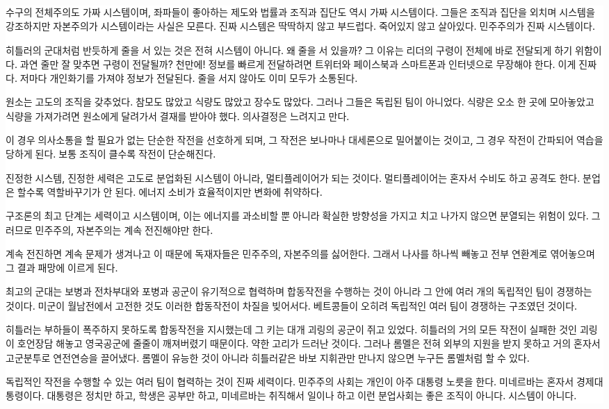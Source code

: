  


  수구의 전체주의도 가짜 시스템이며, 좌파들이 좋아하는 제도와 법률과 조직과 집단도 역시 가짜 시스템이다. 그들은 조직과 집단을 외치며 시스템을 강조하지만 자본주의가 시스템이라는 사실은 모른다. 진짜 시스템은 딱딱하지 않고 부드럽다. 죽어있지 않고 살아있다. 민주주의가 진짜 시스템이다.



  


  히틀러의 군대처럼 반듯하게 줄을 서 있는 것은 전혀 시스템이 아니다. 왜 줄을 서 있을까? 그 이유는 리더의 구령이 전체에 바로 전달되게 하기 위함이다. 과연 줄만 잘 맞추면 구령이 전달될까? 천만에! 정보를 빠르게 전달하려면 트위터와 페이스북과 스마트폰과 인터넷으로 무장해야 한다. 이게 진짜다. 저마다 개인화기를 가져야 정보가 전달된다. 줄을 서지 않아도 이미 모두가 소통된다.



  


  원소는 고도의 조직을 갖추었다. 참모도 많았고 식량도 많았고 장수도 많았다. 그러나 그들은 독립된 팀이 아니었다. 식량은 오소 한 곳에 모아놓았고 식량을 가져가려면 원소에게 달려가서 결재를 받아야 했다. 의사결정은 느려지고 만다.



  


  이 경우 의사소통을 할 필요가 없는 단순한 작전을 선호하게 되며, 그 작전은 보나마나 대세론으로 밀어붙이는 것이고, 그 경우 작전이 간파되어 역습을 당하게 된다. 보통 조직이 클수록 작전이 단순해진다.



  


  진정한 시스템, 진정한 세력은 고도로 분업화된 시스템이 아니라, 멀티플레이어가 되는 것이다. 멀티플레이어는 혼자서 수비도 하고 공격도 한다. 분업은 할수록 역할바꾸기가 안 된다. 에너지 소비가 효율적이지만 변화에 취약하다.



  


  구조론의 최고 단계는 세력이고 시스템이며, 이는 에너지를 과소비할 뿐 아니라 확실한 방향성을 가지고 치고 나가지 않으면 분열되는 위험이 있다. 그러므로 민주주의, 자본주의는 계속 전진해야만 한다.



  


  계속 전진하면 계속 문제가 생겨나고 이 때문에 독재자들은 민주주의, 자본주의를 싫어한다. 그래서 나사를 하나씩 빼놓고 전부 연환계로 엮어놓으며 그 결과 패망에 이르게 된다.



  


  최고의 군대는 보병과 전차부대와 포병과 공군이 유기적으로 협력하며 합동작전을 수행하는 것이 아니라 그 안에 여러 개의 독립적인 팀이 경쟁하는 것이다. 미군이 월남전에서 고전한 것도 이러한 합동작전이 차질을 빚어서다. 베트콩들이 오히려 독립적인 여러 팀이 경쟁하는 구조였던 것이다.



  


  히틀러는 부하들이 폭주하지 못하도록 합동작전을 지시했는데 그 키는 대개 괴링의 공군이 쥐고 있었다. 히틀러의 거의 모든 작전이 실패한 것인 괴링이 호언장담 해놓고 영국공군에 줄줄이 깨져버렸기 때문이다. 약한 고리가 드러난 것이다. 그러나 롬멜은 전혀 외부의 지원을 받지 못하고 거의 혼자서 고군분투로 연전연승을 끌어냈다. 롬멜이 유능한 것이 아니라 히틀러같은 바보 지휘관만 만나지 않으면 누구든 롬멜처럼 할 수 있다.



  


  독립적인 작전을 수행할 수 있는 여러 팀이 협력하는 것이 진짜 세력이다. 민주주의 사회는 개인이 아주 대통령 노릇을 한다. 미네르바는 혼자서 경제대통령이다. 대통령은 정치만 하고, 학생은 공부만 하고, 미네르바는 취직해서 일이나 하고 이런 분업사회는 좋은 조직이 아니다. 시스템이 아니다.
